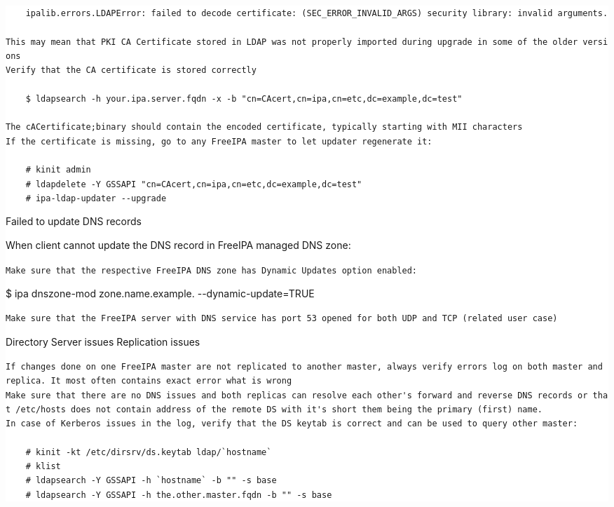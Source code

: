         ipalib.errors.LDAPError: failed to decode certificate: (SEC_ERROR_INVALID_ARGS) security library: invalid arguments.

    This may mean that PKI CA Certificate stored in LDAP was not properly imported during upgrade in some of the older versions
    Verify that the CA certificate is stored correctly

        $ ldapsearch -h your.ipa.server.fqdn -x -b "cn=CAcert,cn=ipa,cn=etc,dc=example,dc=test"

    The cACertificate;binary should contain the encoded certificate, typically starting with MII characters
    If the certificate is missing, go to any FreeIPA master to let updater regenerate it:

        # kinit admin
        # ldapdelete -Y GSSAPI "cn=CAcert,cn=ipa,cn=etc,dc=example,dc=test"
        # ipa-ldap-updater --upgrade

Failed to update DNS records

When client cannot update the DNS record in FreeIPA managed DNS zone:

    Make sure that the respective FreeIPA DNS zone has Dynamic Updates option enabled:

$ ipa dnszone-mod zone.name.example. --dynamic-update=TRUE

    Make sure that the FreeIPA server with DNS service has port 53 opened for both UDP and TCP (related user case)

Directory Server issues
Replication issues

    If changes done on one FreeIPA master are not replicated to another master, always verify errors log on both master and replica. It most often contains exact error what is wrong
    Make sure that there are no DNS issues and both replicas can resolve each other's forward and reverse DNS records or that /etc/hosts does not contain address of the remote DS with it's short them being the primary (first) name.
    In case of Kerberos issues in the log, verify that the DS keytab is correct and can be used to query other master:

        # kinit -kt /etc/dirsrv/ds.keytab ldap/`hostname`
        # klist
        # ldapsearch -Y GSSAPI -h `hostname` -b "" -s base
        # ldapsearch -Y GSSAPI -h the.other.master.fqdn -b "" -s base
